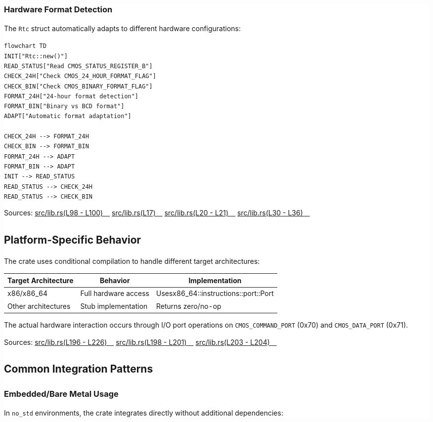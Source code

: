 ### Hardware Format Detection

The `Rtc` struct automatically adapts to different hardware configurations:

```mermaid
flowchart TD
INIT["Rtc::new()"]
READ_STATUS["Read CMOS_STATUS_REGISTER_B"]
CHECK_24H["Check CMOS_24_HOUR_FORMAT_FLAG"]
CHECK_BIN["Check CMOS_BINARY_FORMAT_FLAG"]
FORMAT_24H["24-hour format detection"]
FORMAT_BIN["Binary vs BCD format"]
ADAPT["Automatic format adaptation"]

CHECK_24H --> FORMAT_24H
CHECK_BIN --> FORMAT_BIN
FORMAT_24H --> ADAPT
FORMAT_BIN --> ADAPT
INIT --> READ_STATUS
READ_STATUS --> CHECK_24H
READ_STATUS --> CHECK_BIN
```

Sources: [src/lib.rs(L98 - L100)&emsp;](https://github.com/arceos-org/x86_rtc/blob/1990537d/src/lib.rs#L98-L100) [src/lib.rs(L17)&emsp;](https://github.com/arceos-org/x86_rtc/blob/1990537d/src/lib.rs#L17-L17) [src/lib.rs(L20 - L21)&emsp;](https://github.com/arceos-org/x86_rtc/blob/1990537d/src/lib.rs#L20-L21) [src/lib.rs(L30 - L36)&emsp;](https://github.com/arceos-org/x86_rtc/blob/1990537d/src/lib.rs#L30-L36)

## Platform-Specific Behavior

The crate uses conditional compilation to handle different target architectures:

|Target Architecture|Behavior|Implementation|
| --- | --- | --- |
|x86/x86_64|Full hardware access|Usesx86_64::instructions::port::Port|
|Other architectures|Stub implementation|Returns zero/no-op|

The actual hardware interaction occurs through I/O port operations on `CMOS_COMMAND_PORT` (0x70) and `CMOS_DATA_PORT` (0x71).

Sources: [src/lib.rs(L196 - L226)&emsp;](https://github.com/arceos-org/x86_rtc/blob/1990537d/src/lib.rs#L196-L226) [src/lib.rs(L198 - L201)&emsp;](https://github.com/arceos-org/x86_rtc/blob/1990537d/src/lib.rs#L198-L201) [src/lib.rs(L203 - L204)&emsp;](https://github.com/arceos-org/x86_rtc/blob/1990537d/src/lib.rs#L203-L204)

## Common Integration Patterns

### Embedded/Bare Metal Usage

In `no_std` environments, the crate integrates directly without additional dependencies:
